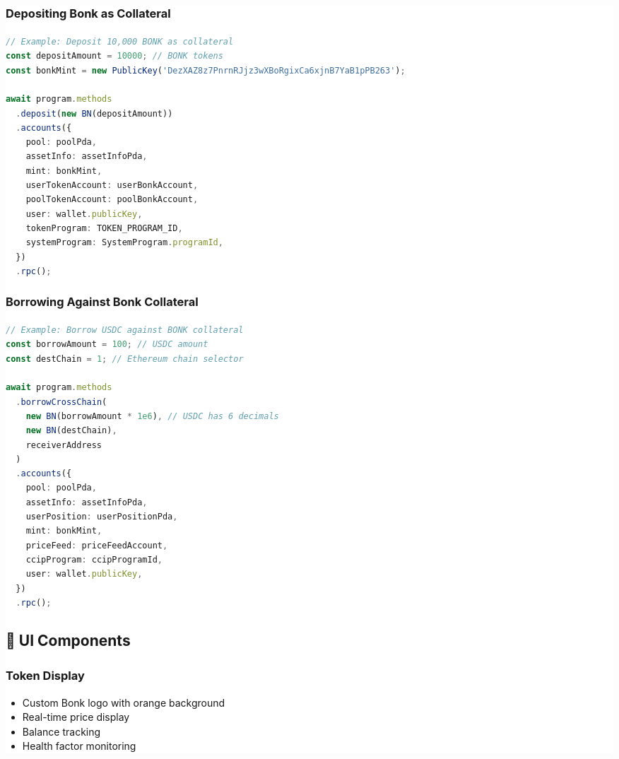 ### Depositing Bonk as Collateral

```typescript
// Example: Deposit 10,000 BONK as collateral
const depositAmount = 10000; // BONK tokens
const bonkMint = new PublicKey('DezXAZ8z7PnrnRJjz3wXBoRgixCa6xjnB7YaB1pPB263');

await program.methods
  .deposit(new BN(depositAmount))
  .accounts({
    pool: poolPda,
    assetInfo: assetInfoPda,
    mint: bonkMint,
    userTokenAccount: userBonkAccount,
    poolTokenAccount: poolBonkAccount,
    user: wallet.publicKey,
    tokenProgram: TOKEN_PROGRAM_ID,
    systemProgram: SystemProgram.programId,
  })
  .rpc();
```

### Borrowing Against Bonk Collateral

```typescript
// Example: Borrow USDC against BONK collateral
const borrowAmount = 100; // USDC amount
const destChain = 1; // Ethereum chain selector

await program.methods
  .borrowCrossChain(
    new BN(borrowAmount * 1e6), // USDC has 6 decimals
    new BN(destChain),
    receiverAddress
  )
  .accounts({
    pool: poolPda,
    assetInfo: assetInfoPda,
    userPosition: userPositionPda,
    mint: bonkMint,
    priceFeed: priceFeedAccount,
    ccipProgram: ccipProgramId,
    user: wallet.publicKey,
  })
  .rpc();
```

## 🎨 UI Components

### Token Display
- Custom Bonk logo with orange background
- Real-time price display
- Balance tracking
- Health factor monitoring
